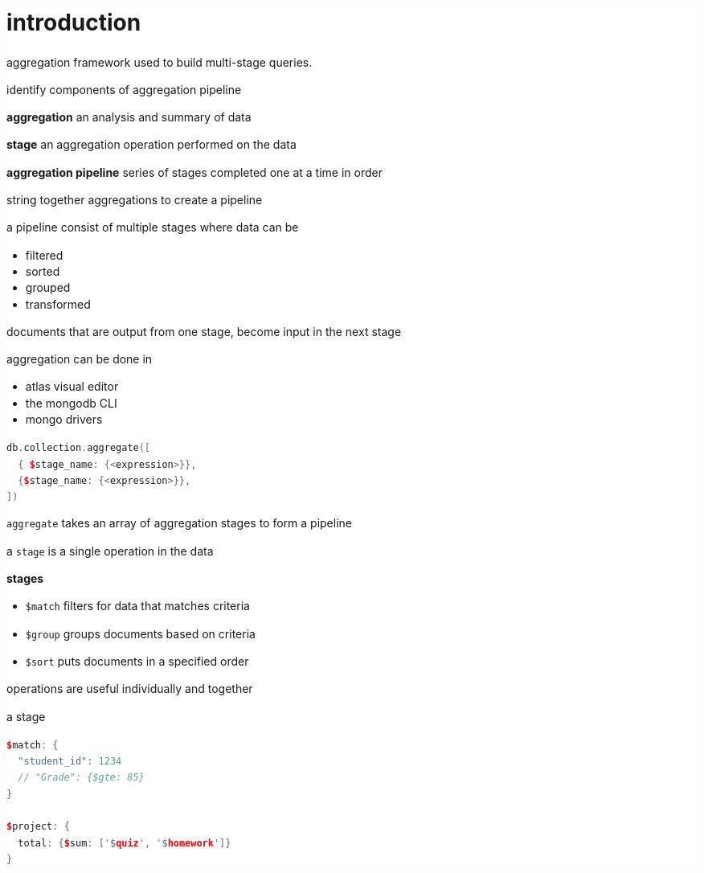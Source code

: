 # introduction

aggregation framework used to build multi-stage queries.

identify components of aggregation pipeline

**aggregation**
an analysis and summary of data

**stage**
an aggregation operation performed on the data

**aggregation pipeline**
series of stages completed one at a time in order

string together aggregations to create a pipeline

a pipeline consist of multiple stages where data can be
- filtered
- sorted
- grouped
- transformed

documents that are output from one stage, become input in the next stage

aggregation can be done in
- atlas visual editor
- the mongodb CLI
- mongo drivers

```c++
db.collection.aggregate([
  { $stage_name: {<expression>}},
  {$stage_name: {<expression>}},
])
```

`aggregate` takes an array of aggregation stages to form a pipeline

a `stage` is a single operation in the data

**stages**

- `$match` filters for data that matches criteria

- `$group` groups documents based on criteria

- `$sort` puts documents in a specified order

operations are useful individually and together

a stage
```c++
$match: {
  "student_id": 1234
  // "Grade": {$gte: 85}
}

$project: {
  total: {$sum: ['$quiz', '$homework']}
}
```
